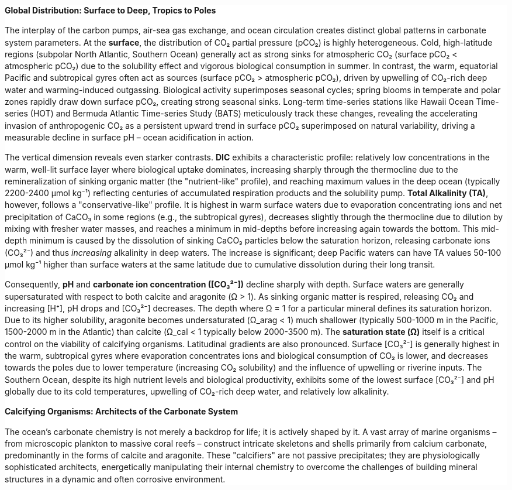 **Global Distribution: Surface to Deep, Tropics to Poles**

The interplay of the carbon pumps, air-sea gas exchange, and ocean circulation creates distinct global patterns in carbonate system parameters. At the **surface**, the distribution of CO₂ partial pressure (pCO₂) is highly heterogeneous. Cold, high-latitude regions (subpolar North Atlantic, Southern Ocean) generally act as strong sinks for atmospheric CO₂ (surface pCO₂ < atmospheric pCO₂) due to the solubility effect and vigorous biological consumption in summer. In contrast, the warm, equatorial Pacific and subtropical gyres often act as sources (surface pCO₂ > atmospheric pCO₂), driven by upwelling of CO₂-rich deep water and warming-induced outgassing. Biological activity superimposes seasonal cycles; spring blooms in temperate and polar zones rapidly draw down surface pCO₂, creating strong seasonal sinks. Long-term time-series stations like Hawaii Ocean Time-series (HOT) and Bermuda Atlantic Time-series Study (BATS) meticulously track these changes, revealing the accelerating invasion of anthropogenic CO₂ as a persistent upward trend in surface pCO₂ superimposed on natural variability, driving a measurable decline in surface pH – ocean acidification in action.

The vertical dimension reveals even starker contrasts. **DIC** exhibits a characteristic profile: relatively low concentrations in the warm, well-lit surface layer where biological uptake dominates, increasing sharply through the thermocline due to the remineralization of sinking organic matter (the "nutrient-like" profile), and reaching maximum values in the deep ocean (typically 2200-2400 µmol kg⁻¹) reflecting centuries of accumulated respiration products and the solubility pump. **Total Alkalinity (TA)**, however, follows a "conservative-like" profile. It is highest in warm surface waters due to evaporation concentrating ions and net precipitation of CaCO₃ in some regions (e.g., the subtropical gyres), decreases slightly through the thermocline due to dilution by mixing with fresher water masses, and reaches a minimum in mid-depths before increasing again towards the bottom. This mid-depth minimum is caused by the dissolution of sinking CaCO₃ particles below the saturation horizon, releasing carbonate ions (CO₃²⁻) and thus *increasing* alkalinity in deep waters. The increase is significant; deep Pacific waters can have TA values 50-100 µmol kg⁻¹ higher than surface waters at the same latitude due to cumulative dissolution during their long transit.

Consequently, **pH** and **carbonate ion concentration ([CO₃²⁻])** decline sharply with depth. Surface waters are generally supersaturated with respect to both calcite and aragonite (Ω > 1). As sinking organic matter is respired, releasing CO₂ and increasing [H⁺], pH drops and [CO₃²⁻] decreases. The depth where Ω = 1 for a particular mineral defines its saturation horizon. Due to its higher solubility, aragonite becomes undersaturated (Ω_arag < 1) much shallower (typically 500-1000 m in the Pacific, 1500-2000 m in the Atlantic) than calcite (Ω_cal < 1 typically below 2000-3500 m). The **saturation state (Ω)** itself is a critical control on the viability of calcifying organisms. Latitudinal gradients are also pronounced. Surface [CO₃²⁻] is generally highest in the warm, subtropical gyres where evaporation concentrates ions and biological consumption of CO₂ is lower, and decreases towards the poles due to lower temperature (increasing CO₂ solubility) and the influence of upwelling or riverine inputs. The Southern Ocean, despite its high nutrient levels and biological productivity, exhibits some of the lowest surface [CO₃²⁻] and pH globally due to its cold temperatures, upwelling of CO₂-rich deep water, and relatively low alkalinity.

**Calcifying Organisms: Architects of the Carbonate System**

The ocean’s carbonate chemistry is not merely a backdrop for life; it is actively shaped by it. A vast array of marine organisms – from microscopic plankton to massive coral reefs – construct intricate skeletons and shells primarily from calcium carbonate, predominantly in the forms of calcite and aragonite. These "calcifiers" are not passive precipitates; they are physiologically sophisticated architects, energetically manipulating their internal chemistry to overcome the challenges of building mineral structures in a dynamic and often corrosive environment.
